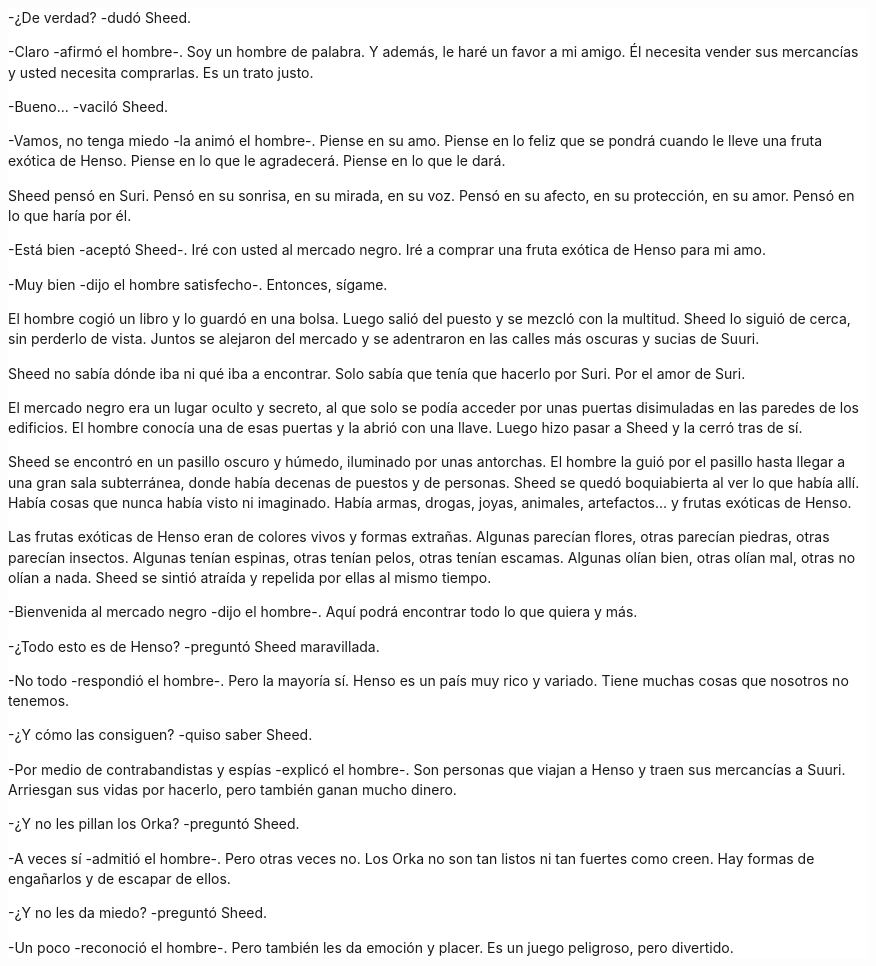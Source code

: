 -¿De verdad? -dudó Sheed.

-Claro -afirmó el hombre-. Soy un hombre de palabra. Y además, le haré un favor a mi amigo. Él necesita vender sus mercancías y usted necesita comprarlas. Es un trato justo.

-Bueno... -vaciló Sheed.

-Vamos, no tenga miedo -la animó el hombre-. Piense en su amo. Piense en lo feliz que se pondrá cuando le lleve una fruta exótica de Henso. Piense en lo que le agradecerá. Piense en lo que le dará.

Sheed pensó en Suri. Pensó en su sonrisa, en su mirada, en su voz. Pensó en su afecto, en su protección, en su amor. Pensó en lo que haría por él.

-Está bien -aceptó Sheed-. Iré con usted al mercado negro. Iré a comprar una fruta exótica de Henso para mi amo.

-Muy bien -dijo el hombre satisfecho-. Entonces, sígame.

El hombre cogió un libro y lo guardó en una bolsa. Luego salió del puesto y se mezcló con la multitud. Sheed lo siguió de cerca, sin perderlo de vista. Juntos se alejaron del mercado y se adentraron en las calles más oscuras y sucias de Suuri.

Sheed no sabía dónde iba ni qué iba a encontrar. Solo sabía que tenía que hacerlo por Suri. Por el amor de Suri.

El mercado negro era un lugar oculto y secreto, al que solo se podía acceder por unas puertas disimuladas en las paredes de los edificios. El hombre conocía una de esas puertas y la abrió con una llave. Luego hizo pasar a Sheed y la cerró tras de sí.

Sheed se encontró en un pasillo oscuro y húmedo, iluminado por unas antorchas. El hombre la guió por el pasillo hasta llegar a una gran sala subterránea, donde había decenas de puestos y de personas. Sheed se quedó boquiabierta al ver lo que había allí. Había cosas que nunca había visto ni imaginado. Había armas, drogas, joyas, animales, artefactos... y frutas exóticas de Henso.

Las frutas exóticas de Henso eran de colores vivos y formas extrañas. Algunas parecían flores, otras parecían piedras, otras parecían insectos. Algunas tenían espinas, otras tenían pelos, otras tenían escamas. Algunas olían bien, otras olían mal, otras no olían a nada. Sheed se sintió atraída y repelida por ellas al mismo tiempo.

-Bienvenida al mercado negro -dijo el hombre-. Aquí podrá encontrar todo lo que quiera y más.

-¿Todo esto es de Henso? -preguntó Sheed maravillada.

-No todo -respondió el hombre-. Pero la mayoría sí. Henso es un país muy rico y variado. Tiene muchas cosas que nosotros no tenemos.

-¿Y cómo las consiguen? -quiso saber Sheed.

-Por medio de contrabandistas y espías -explicó el hombre-. Son personas que viajan a Henso y traen sus mercancías a Suuri. Arriesgan sus vidas por hacerlo, pero también ganan mucho dinero.

-¿Y no les pillan los Orka? -preguntó Sheed.

-A veces sí -admitió el hombre-. Pero otras veces no. Los Orka no son tan listos ni tan fuertes como creen. Hay formas de engañarlos y de escapar de ellos.

-¿Y no les da miedo? -preguntó Sheed.

-Un poco -reconoció el hombre-. Pero también les da emoción y placer. Es un juego peligroso, pero divertido.
